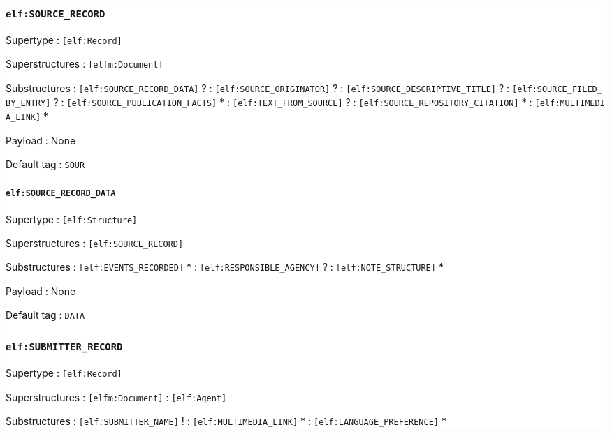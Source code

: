 ### `elf:SOURCE_RECORD`

Supertype
:   `[elf:Record]`

Superstructures
:   `[elfm:Document]`

Substructures
:   `[elf:SOURCE_RECORD_DATA]` ?
:   `[elf:SOURCE_ORIGINATOR]` ?
:   `[elf:SOURCE_DESCRIPTIVE_TITLE]` ?
:   `[elf:SOURCE_FILED_BY_ENTRY]` ?
:   `[elf:SOURCE_PUBLICATION_FACTS]` \*
:   `[elf:TEXT_FROM_SOURCE]` ?
:   `[elf:SOURCE_REPOSITORY_CITATION]` \*
:   `[elf:MULTIMEDIA_LINK]` \*

Payload
:   None

Default tag
:   `SOUR`

#### `elf:SOURCE_RECORD_DATA`

Supertype
:   `[elf:Structure]`

Superstructures
:   `[elf:SOURCE_RECORD]`

Substructures
:   `[elf:EVENTS_RECORDED]` \*
:   `[elf:RESPONSIBLE_AGENCY]` ?
:   `[elf:NOTE_STRUCTURE]` \*

Payload
:   None

Default tag
:   `DATA`

### `elf:SUBMITTER_RECORD`

Supertype
:   `[elf:Record]`

Superstructures
:   `[elfm:Document]`
:   `[elf:Agent]`

Substructures
:   `[elf:SUBMITTER_NAME]` !
:   `[elf:MULTIMEDIA_LINK]` \*
:   `[elf:LANGUAGE_PREFERENCE]` \*
